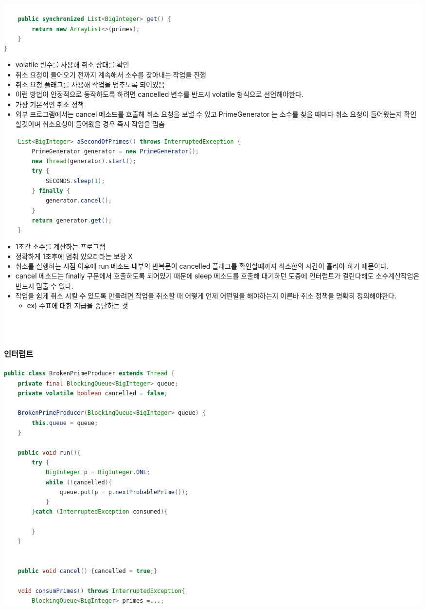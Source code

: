 ~~~java

    public synchronized List<BigInteger> get() {
        return new ArrayList<>(primes);
    }
}
~~~

- volatile 변수를 사용해 취소 상태를 확인
- 취소 요청이 들어오기 전까지 계속해서 소수를 찾아내는 작업을 진행
- 취소 요청 플래그를 사용해 작업을 멈추도록 되어있음
- 이런 방법이 안정적으로 동작하도록 하려면 cancelled 변수를 반드시 volatile 형식으로 선언해야한다.
- 가장 기본적인 취소 정책
- 외부 프로그램에서는 cancel 메소드를 호출해 취소 요청을 보낼 수 있고 PrimeGenerator 는 소수를 찾을 때마다 취소 요청이 들어왔는지 확인할것이며 취소요청이 들어왔을 경우 즉시 작업을 멈춤

~~~java
    List<BigInteger> aSecondOfPrimes() throws InterruptedException {
        PrimeGenerator generator = new PrimeGenerator();
        new Thread(generator).start();
        try {
            SECONDS.sleep(1);
        } finally {
            generator.cancel();
        }
        return generator.get();
    }
~~~

- 1초간 소수를 계산하는 프로그램
- 정확하게 1초후에 멈춰 있으리라는 보장 X
- 취소를 실행하는 시점 이후에 run 메소드 내부의 반복문이 cancelled 플래그를 확인할때까지 최소한의 시간이 흘러야 하기 떄문이다.
- cancel 메소드는 finally 구문에서 호출하도록 되어있기 때문에 sleep 메소드를 호출해 대기하던 도중에 인터럽트가 걸린다해도 소수계산작업은 반드시 멈출 수 있다.
- 작업을 쉽게 취소 시킬 수 있도록 만들려면 작업을 취소할 때 어떻게 언제 어떤일을 해야하는지 이른바 취소 정책을 명확히 정의해야한다.
  - ex) 수표에 대한 지급을 중단하는 것


<br>
<br>

### 인터럽트

~~~java
public class BrokenPrimeProducer extends Thread {
    private final BlockingQueue<BigInteger> queue;
    private volatile boolean cancelled = false;

    BrokenPrimeProducer(BlockingQueue<BigInteger> queue) {
        this.queue = queue;
    }

    public void run(){
        try {
            BigInteger p = BigInteger.ONE;
            while (!cancelled){
                queue.put(p = p.nextProbablePrime());
            }
        }catch (InterruptedException consumed){

        }
    }


    public void cancel() {cancelled = true;}

    void consumPrimes() throws InterruptedException{
        BlockingQueue<BigInteger> primes =...;
~~~